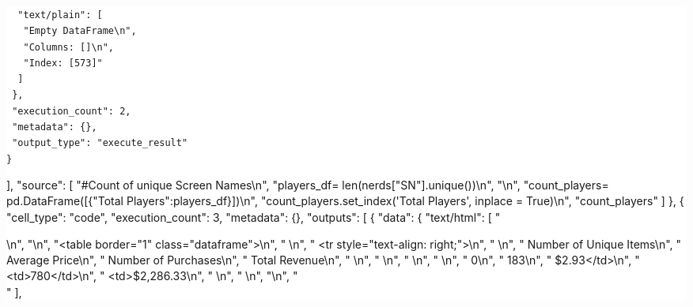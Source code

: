       "text/plain": [
       "Empty DataFrame\n",
       "Columns: []\n",
       "Index: [573]"
      ]
     },
     "execution_count": 2,
     "metadata": {},
     "output_type": "execute_result"
    }
   ],
   "source": [
    "#Count of unique Screen Names\n",
    "players_df= len(nerds[\"SN\"].unique())\n",
    "\n",
    "count_players= pd.DataFrame([{\"Total Players\":players_df}])\n",
    "count_players.set_index('Total Players', inplace = True)\n",
    "count_players"
   ]
  },
  {
   "cell_type": "code",
   "execution_count": 3,
   "metadata": {},
   "outputs": [
    {
     "data": {
      "text/html": [
       "<div>\n",
       "<style>\n",
       "    .dataframe thead tr:only-child th {\n",
       "        text-align: right;\n",
       "    }\n",
       "\n",
       "    .dataframe thead th {\n",
       "        text-align: left;\n",
       "    }\n",
       "\n",
       "    .dataframe tbody tr th {\n",
       "        vertical-align: top;\n",
       "    }\n",
       "</style>\n",
       "<table border=\"1\" class=\"dataframe\">\n",
       "  <thead>\n",
       "    <tr style=\"text-align: right;\">\n",
       "      <th></th>\n",
       "      <th>Number of Unique Items</th>\n",
       "      <th>Average Price</th>\n",
       "      <th>Number of Purchases</th>\n",
       "      <th>Total Revenue</th>\n",
       "    </tr>\n",
       "  </thead>\n",
       "  <tbody>\n",
       "    <tr>\n",
       "      <th>0</th>\n",
       "      <td>183</td>\n",
       "      <td>$2.93</td>\n",
       "      <td>780</td>\n",
       "      <td>$2,286.33</td>\n",
       "    </tr>\n",
       "  </tbody>\n",
       "</table>\n",
       "</div>"
      ],